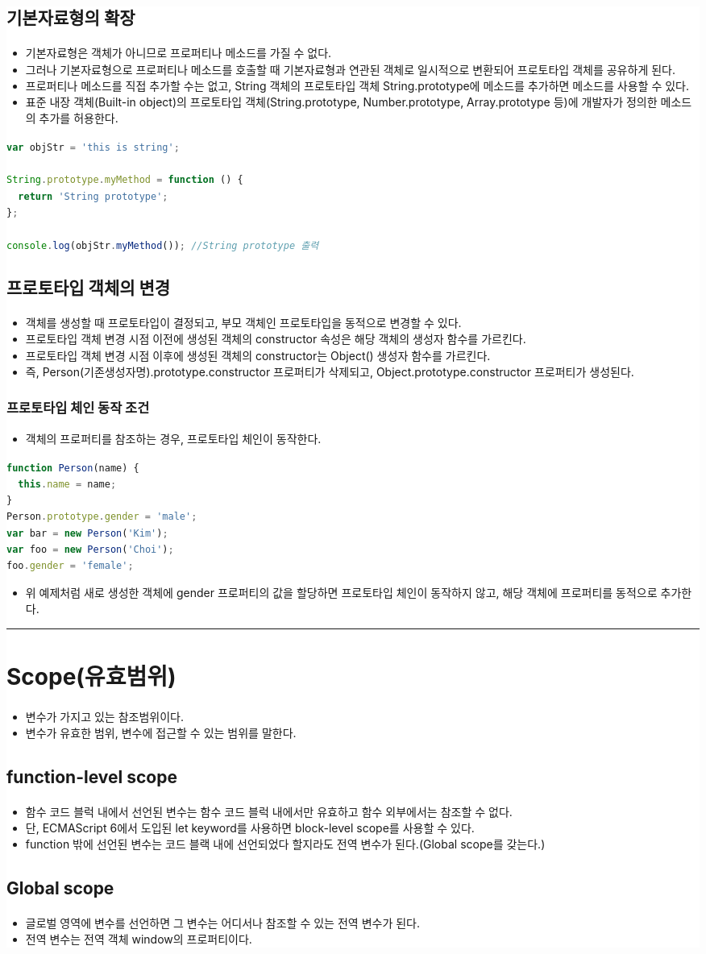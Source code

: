 ## 기본자료형의 확장
- 기본자료형은 객체가 아니므로 프로퍼티나 메소드를 가질 수 없다.
- 그러나 기본자료형으로 프로퍼티나 메소드를 호출할 때 기본자료형과 연관된 객체로 일시적으로 변환되어 프로토타입 객체를 공유하게 된다.
- 프로퍼티나 메소드를 직접 추가할 수는 없고, String 객체의 프로토타입 객체 String.prototype에 메소드를 추가하면 메소드를 사용할 수 있다.
- 표준 내장 객체(Built-in object)의 프로토타입 객체(String.prototype, Number.prototype, Array.prototype 등)에 개발자가 정의한 메소드의 추가를 허용한다.
``` javascript
var objStr = 'this is string';

String.prototype.myMethod = function () {
  return 'String prototype';
};

console.log(objStr.myMethod()); //String prototype 출력
```

## 프로토타입 객체의 변경
- 객체를 생성할 때 프로토타입이 결정되고, 부모 객체인 프로토타입을 동적으로 변경할 수 있다.
- 프로토타입 객체 변경 시점 이전에 생성된 객체의 constructor 속성은 해당 객체의 생성자 함수를 가르킨다.
- 프로토타입 객체 변경 시점 이후에 생성된 객체의 constructor는 Object() 생성자 함수를 가르킨다.
- 즉, Person(기존생성자명).prototype.constructor 프로퍼티가 삭제되고, Object.prototype.constructor 프로퍼티가 생성된다.

### 프로토타입 체인 동작 조건
- 객체의 프로퍼티를 참조하는 경우, 프로토타입 체인이 동작한다.
``` javascript
function Person(name) {
  this.name = name;
}
Person.prototype.gender = 'male';
var bar = new Person('Kim');
var foo = new Person('Choi');
foo.gender = 'female';
```
- 위 예제처럼 새로 생성한 객체에 gender 프로퍼티의 값을 할당하면 프로토타입 체인이 동작하지 않고, 해당 객체에 프로퍼티를 동적으로 추가한다.

---

# Scope(유효범위)
- 변수가 가지고 있는 참조범위이다.
- 변수가 유효한 범위, 변수에 접근할 수 있는 범위를 말한다.


## function-level scope
- 함수 코드 블럭 내에서 선언된 변수는 함수 코드 블럭 내에서만 유효하고 함수 외부에서는 참조할 수 없다.
- 단, ECMAScript 6에서 도입된 let keyword를 사용하면 block-level scope를 사용할 수 있다.
- function 밖에 선언된 변수는 코드 블랙 내에 선언되었다 할지라도 전역 변수가 된다.(Global scope를 갖는다.)


## Global scope
- 글로벌 영역에 변수를 선언하면 그 변수는 어디서나 참조할 수 있는 전역 변수가 된다.
- 전역 변수는 전역 객체 window의 프로퍼티이다.

